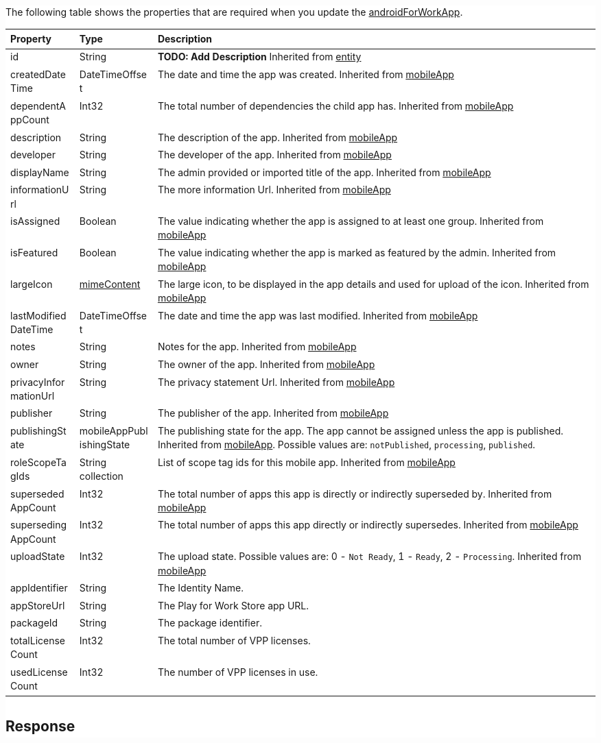 The following table shows the properties that are required when you update the [androidForWorkApp](../resources/androidforworkapp.md).

|Property|Type|Description|
|:---|:---|:---|
|id|String|**TODO: Add Description** Inherited from [entity](../resources/entity.md)|
|createdDateTime|DateTimeOffset|The date and time the app was created. Inherited from [mobileApp](../resources/mobileapp.md)|
|dependentAppCount|Int32|The total number of dependencies the child app has. Inherited from [mobileApp](../resources/mobileapp.md)|
|description|String|The description of the app. Inherited from [mobileApp](../resources/mobileapp.md)|
|developer|String|The developer of the app. Inherited from [mobileApp](../resources/mobileapp.md)|
|displayName|String|The admin provided or imported title of the app. Inherited from [mobileApp](../resources/mobileapp.md)|
|informationUrl|String|The more information Url. Inherited from [mobileApp](../resources/mobileapp.md)|
|isAssigned|Boolean|The value indicating whether the app is assigned to at least one group. Inherited from [mobileApp](../resources/mobileapp.md)|
|isFeatured|Boolean|The value indicating whether the app is marked as featured by the admin. Inherited from [mobileApp](../resources/mobileapp.md)|
|largeIcon|[mimeContent](../resources/mimecontent.md)|The large icon, to be displayed in the app details and used for upload of the icon. Inherited from [mobileApp](../resources/mobileapp.md)|
|lastModifiedDateTime|DateTimeOffset|The date and time the app was last modified. Inherited from [mobileApp](../resources/mobileapp.md)|
|notes|String|Notes for the app. Inherited from [mobileApp](../resources/mobileapp.md)|
|owner|String|The owner of the app. Inherited from [mobileApp](../resources/mobileapp.md)|
|privacyInformationUrl|String|The privacy statement Url. Inherited from [mobileApp](../resources/mobileapp.md)|
|publisher|String|The publisher of the app. Inherited from [mobileApp](../resources/mobileapp.md)|
|publishingState|mobileAppPublishingState|The publishing state for the app. The app cannot be assigned unless the app is published. Inherited from [mobileApp](../resources/mobileapp.md). Possible values are: `notPublished`, `processing`, `published`.|
|roleScopeTagIds|String collection|List of scope tag ids for this mobile app. Inherited from [mobileApp](../resources/mobileapp.md)|
|supersededAppCount|Int32|The total number of apps this app is directly or indirectly superseded by. Inherited from [mobileApp](../resources/mobileapp.md)|
|supersedingAppCount|Int32|The total number of apps this app directly or indirectly supersedes. Inherited from [mobileApp](../resources/mobileapp.md)|
|uploadState|Int32|The upload state. Possible values are: 0 - `Not Ready`, 1 - `Ready`, 2 - `Processing`. Inherited from [mobileApp](../resources/mobileapp.md)|
|appIdentifier|String|The Identity Name.|
|appStoreUrl|String|The Play for Work Store app URL.|
|packageId|String|The package identifier.|
|totalLicenseCount|Int32|The total number of VPP licenses.|
|usedLicenseCount|Int32|The number of VPP licenses in use.|



## Response
